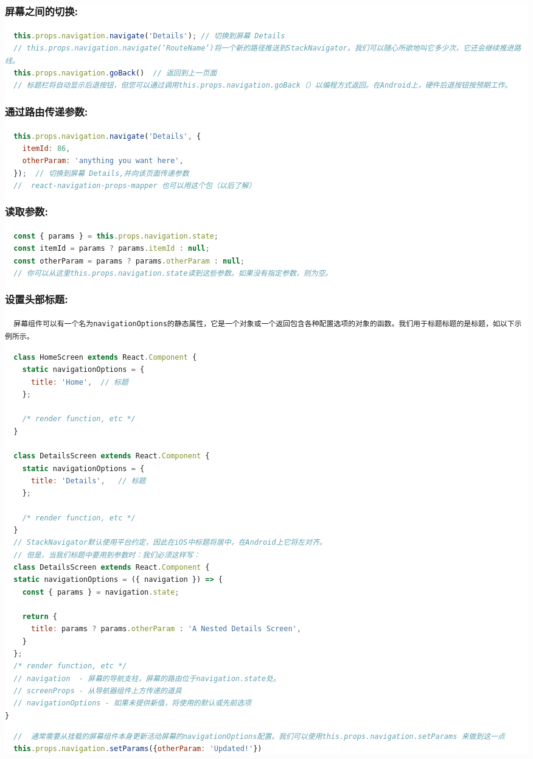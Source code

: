 ### 屏幕之间的切换:
```javascript
  this.props.navigation.navigate('Details'); // 切换到屏幕 Details
  // this.props.navigation.navigate(‘RouteName’)将一个新的路径推送到StackNavigator。我们可以随心所欲地叫它多少次，它还会继续推进路线。
  this.props.navigation.goBack()  // 返回到上一页面
  // 标题栏将自动显示后退按钮，但您可以通过调用this.props.navigation.goBack（）以编程方式返回。在Android上，硬件后退按钮按预期工作。
```

### 通过路由传递参数:
```javascript
  this.props.navigation.navigate('Details', {
    itemId: 86,
    otherParam: 'anything you want here',
  });  // 切换到屏幕 Details,并向该页面传递参数
  //  react-navigation-props-mapper 也可以用这个包（以后了解）
```

### 读取参数:
```javascript
  const { params } = this.props.navigation.state;
  const itemId = params ? params.itemId : null;
  const otherParam = params ? params.otherParam : null;
  // 你可以从这里this.props.navigation.state读到这些参数。如果没有指定参数，则为空。
```

### 设置头部标题:
``` text
  屏幕组件可以有一个名为navigationOptions的静态属性，它是一个对象或一个返回包含各种配置选项的对象的函数。我们用于标题标题的是标题，如以下示例所示。
```
```javascript
  class HomeScreen extends React.Component {
    static navigationOptions = {
      title: 'Home',  // 标题
    };

    /* render function, etc */
  }

  class DetailsScreen extends React.Component {
    static navigationOptions = {
      title: 'Details',   // 标题
    };

    /* render function, etc */
  }
  // StackNavigator默认使用平台约定，因此在iOS中标题将居中，在Android上它将左对齐。
  // 但是，当我们标题中要用到参数时：我们必须这样写：
  class DetailsScreen extends React.Component {
  static navigationOptions = ({ navigation }) => {
    const { params } = navigation.state;
    
    return {
      title: params ? params.otherParam : 'A Nested Details Screen',
    }
  };
  /* render function, etc */
  // navigation  - 屏幕的导航支柱，屏幕的路由位于navigation.state处。
  // screenProps - 从导航器组件上方传递的道具
  // navigationOptions - 如果未提供新值，将使用的默认或先前选项
}
```
```javascript
  //  通常需要从挂载的屏幕组件本身更新活动屏幕的navigationOptions配置。我们可以使用this.props.navigation.setParams 来做到这一点
  this.props.navigation.setParams({otherParam: 'Updated!'})
```